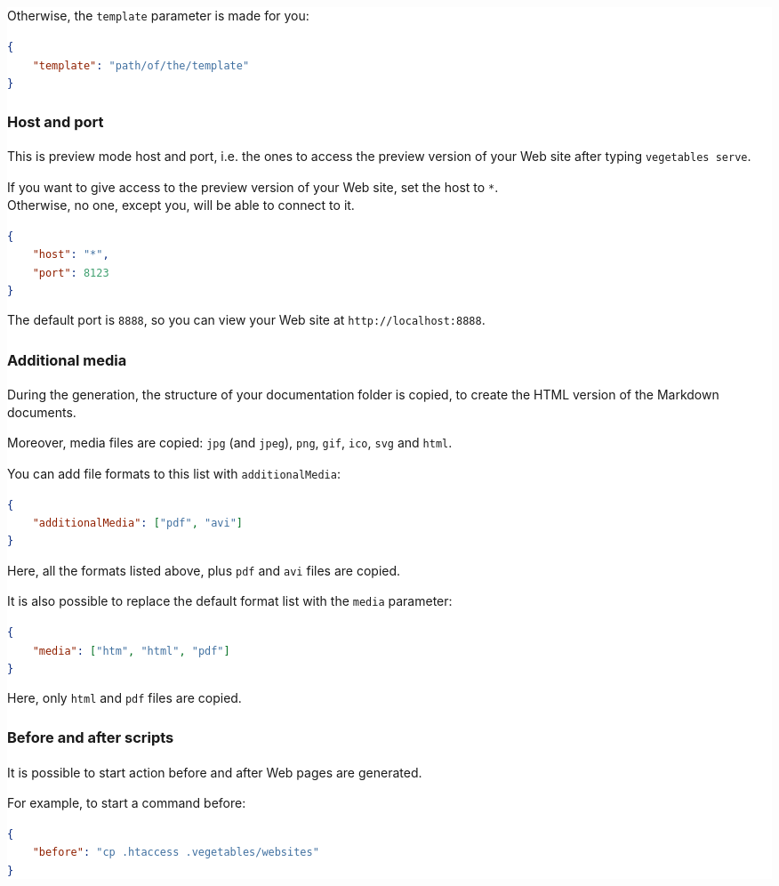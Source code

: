 Otherwise, the `template` parameter is made for you:

```json
{
	"template": "path/of/the/template"
}
```

### Host and port

This is preview mode host and port, i.e. the ones to access the preview version of your Web site after typing `vegetables serve`.

If you want to give access to the preview version of your Web site, set the host to `*`.  
Otherwise, no one, except you, will be able to connect to it.

```json
{
	"host": "*",
	"port": 8123
}
```

The default port is `8888`, so you can view your Web site at `http://localhost:8888`.

### Additional media

During the generation, the structure of your documentation folder is copied, to create the HTML version of the Markdown documents.

Moreover, media files are copied: `jpg` (and `jpeg`), `png`, `gif`, `ico`, `svg` and `html`.

You can add file formats to this list with `additionalMedia`:

```json
{
	"additionalMedia": ["pdf", "avi"]
}
```

Here, all the formats listed above, plus `pdf` and `avi` files are copied.

It is also possible to replace the default format list with the `media` parameter:

```json
{
	"media": ["htm", "html", "pdf"]
}
```

Here, only `html` and `pdf` files are copied.

### Before and after scripts

It is possible to start action before and after Web pages are generated.

For example, to start a command before:

```json
{
	"before": "cp .htaccess .vegetables/websites"
}
```
